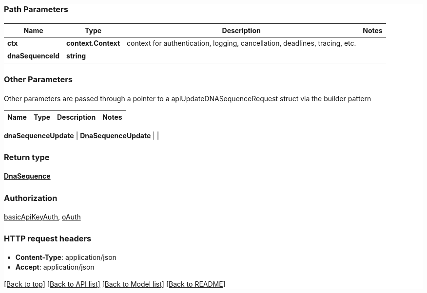 ```go
```

### Path Parameters


Name | Type | Description  | Notes
------------- | ------------- | ------------- | -------------
**ctx** | **context.Context** | context for authentication, logging, cancellation, deadlines, tracing, etc.
**dnaSequenceId** | **string** |  | 

### Other Parameters

Other parameters are passed through a pointer to a apiUpdateDNASequenceRequest struct via the builder pattern


Name | Type | Description  | Notes
------------- | ------------- | ------------- | -------------

 **dnaSequenceUpdate** | [**DnaSequenceUpdate**](DnaSequenceUpdate.md) |  | 

### Return type

[**DnaSequence**](DnaSequence.md)

### Authorization

[basicApiKeyAuth](../README.md#basicApiKeyAuth), [oAuth](../README.md#oAuth)

### HTTP request headers

- **Content-Type**: application/json
- **Accept**: application/json

[[Back to top]](#) [[Back to API list]](../README.md#documentation-for-api-endpoints)
[[Back to Model list]](../README.md#documentation-for-models)
[[Back to README]](../README.md)

